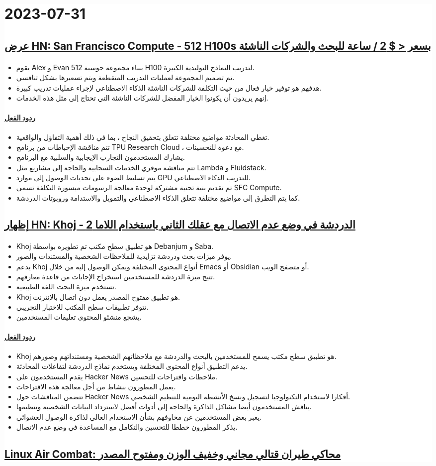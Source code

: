 # 2023-07-31

## [عرض HN: San Francisco Compute - 512 H100s بسعر < $ 2 / ساعة للبحث والشركات الناشئة](https://sfcompute.org/)

- يقوم Alex و Evan ببناء مجموعة حوسبة 512 H100 لتدريب النماذج التوليدية الكبيرة.
- تم تصميم المجموعة لعمليات التدريب المتقطعة ويتم تسعيرها بشكل تنافسي.
- هدفهم هو توفير خيار فعال من حيث التكلفة للشركات الناشئة الذكاء الاصطناعي لإجراء عمليات تدريب كبيرة.
- إنهم يريدون أن يكونوا الخيار المفضل للشركات الناشئة التي تحتاج إلى مثل هذه الخدمات.

#### [ردود الفعل](https://news.ycombinator.com/item?id=36933603)

- تغطي المحادثة مواضيع مختلفة تتعلق بتحقيق النجاح ، بما في ذلك أهمية التفاؤل والواقعية.
- تتم مناقشة الإحباطات من برنامج TPU Research Cloud ، مع دعوة للتحسينات.
- يشارك المستخدمون التجارب الإيجابية والسلبية مع البرنامج.
- تتم مناقشة موفري الخدمات السحابية والحاجة إلى مشاريع مثل Lambda و Fluidstack.
- يتم تسليط الضوء على تحديات الوصول إلى موارد GPU للتدريب الذكاء الاصطناعي.
- تم تقديم بنية تحتية مشتركة لوحدة معالجة الرسومات ميسورة التكلفة تسمى SFC Compute.
- كما يتم التطرق إلى مواضيع مختلفة تتعلق الذكاء الاصطناعي والتمويل والاستدامة وروبوتات الدردشة.

## [إظهار HN: Khoj - الدردشة في وضع عدم الاتصال مع عقلك الثاني باستخدام اللاما 2](https://github.com/khoj-ai/khoj)

- Khoj هو تطبيق سطح مكتب تم تطويره بواسطة Debanjum و Saba.
- يوفر ميزات بحث ودردشة تزايدية للملاحظات الشخصية والمستندات والصور.
- يدعم Khoj أنواع المحتوى المختلفة ويمكن الوصول إليه من خلال Emacs أو Obsidian أو متصفح الويب.
- تتيح ميزة الدردشة للمستخدمين استخراج الإجابات من قاعدة معارفهم.
- تستخدم ميزة البحث اللغة الطبيعية.
- Khoj هو تطبيق مفتوح المصدر يعمل دون اتصال بالإنترنت.
- تتوفر تطبيقات سطح المكتب للاختبار التجريبي.
- يشجع منشئو المحتوى تعليقات المستخدمين.

#### [ردود الفعل](https://news.ycombinator.com/item?id=36933452)

- Khoj هو تطبيق سطح مكتب يسمح للمستخدمين بالبحث والدردشة مع ملاحظاتهم الشخصية ومستنداتهم وصورهم.
- يدعم التطبيق أنواع المحتوى المختلفة ويستخدم نماذج الدردشة لتفاعلات المحادثة.
- يقدم المستخدمون على Hacker News ملاحظات واقتراحات للتحسين.
- يعمل المطورون بنشاط من أجل معالجة هذه الاقتراحات.
- تتضمن المناقشات حول Hacker News أفكارا لاستخدام التكنولوجيا لتسجيل ونسخ الأنشطة اليومية للتنظيم الشخصي.
- يناقش المستخدمون أيضا مشاكل الذاكرة والحاجة إلى أدوات أفضل لاسترداد البيانات الشخصية وتنظيمها.
- يعبر بعض المستخدمين عن مخاوفهم بشأن الاستخدام العالي لذاكرة الوصول العشوائي.
- يذكر المطورون خططا للتحسين والتكامل مع المساعدة في وضع عدم الاتصال.

## [Linux Air Combat: محاكي طيران قتالي مجاني وخفيف الوزن ومفتوح المصدر](https://askmisterwizard.com/2019/LinuxAirCombat/LinuxAirCombat.htm)
